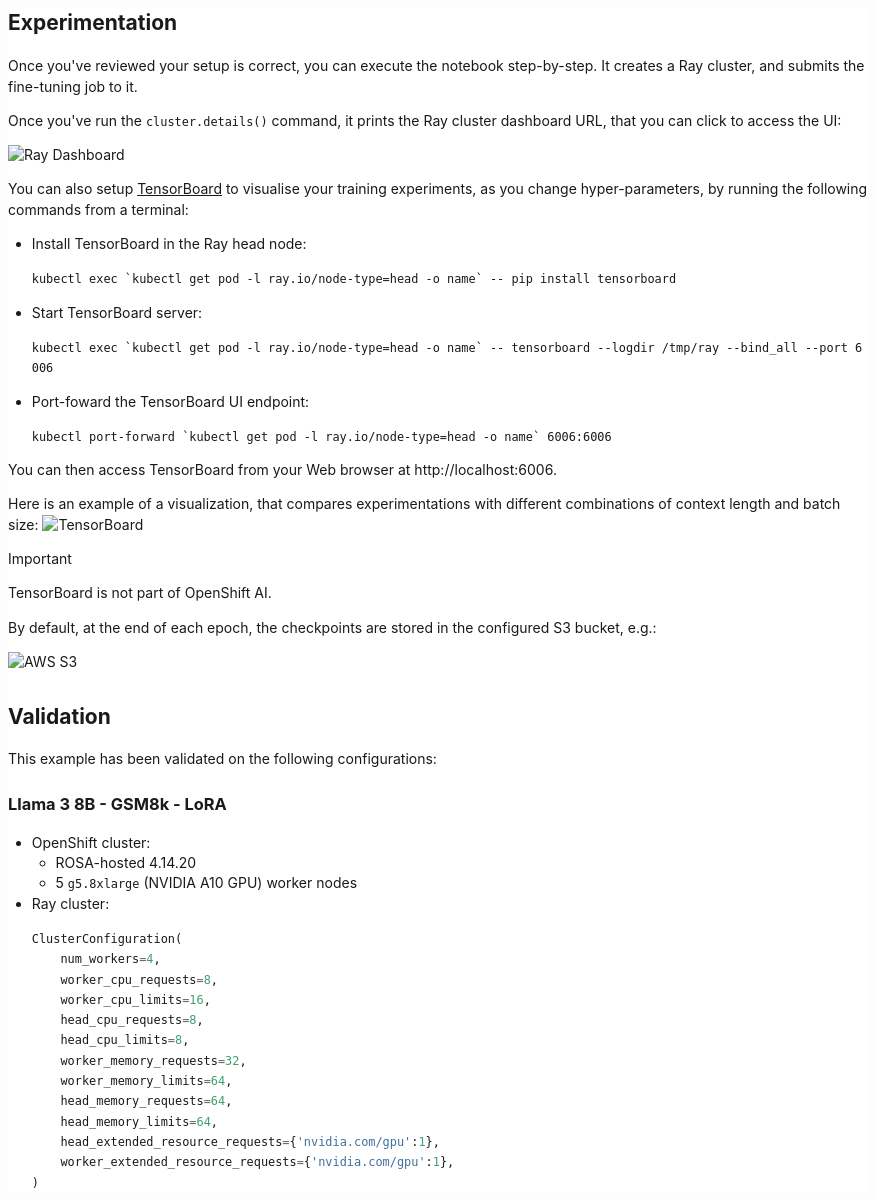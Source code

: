 ## Experimentation

Once you've reviewed your setup is correct, you can execute the notebook step-by-step.
It creates a Ray cluster, and submits the fine-tuning job to it.

Once you've run the `cluster.details()` command, it prints the Ray cluster dashboard URL, that you can click to access the UI:

![Ray Dashboard](./docs/dashboard.png)

You can also setup [TensorBoard](https://github.com/tensorflow/tensorboard) to visualise your training experiments, as you change hyper-parameters, by running the following commands from a terminal:

* Install TensorBoard in the Ray head node:
    ```console
    kubectl exec `kubectl get pod -l ray.io/node-type=head -o name` -- pip install tensorboard
    ```
* Start TensorBoard server:
    ```console
    kubectl exec `kubectl get pod -l ray.io/node-type=head -o name` -- tensorboard --logdir /tmp/ray --bind_all --port 6006
    ```
* Port-foward the TensorBoard UI endpoint:
    ```console
    kubectl port-forward `kubectl get pod -l ray.io/node-type=head -o name` 6006:6006
    ```

You can then access TensorBoard from your Web browser at http://localhost:6006.

Here is an example of a visualization, that compares experimentations with different combinations of context length and batch size:
![TensorBoard](./docs/tensorboard.png)

> [!IMPORTANT]
> TensorBoard is not part of OpenShift AI.

By default, at the end of each epoch, the checkpoints are stored in the configured S3 bucket, e.g.:

![AWS S3](./docs/s3.png)

## Validation

This example has been validated on the following configurations:

### Llama 3 8B - GSM8k - LoRA

* OpenShift cluster:
  * ROSA-hosted 4.14.20
  * 5 `g5.8xlarge` (NVIDIA A10 GPU) worker nodes
* Ray cluster:
    ```python
    ClusterConfiguration(
        num_workers=4,
        worker_cpu_requests=8,
        worker_cpu_limits=16,
        head_cpu_requests=8,
        head_cpu_limits=8,
        worker_memory_requests=32,
        worker_memory_limits=64,
        head_memory_requests=64,
        head_memory_limits=64,
        head_extended_resource_requests={'nvidia.com/gpu':1},
        worker_extended_resource_requests={'nvidia.com/gpu':1},
    )
    ```

[^1]: https://github.com/ray-project/ray/tree/master/doc/source/templates/04_finetuning_llms_with_deepspeed